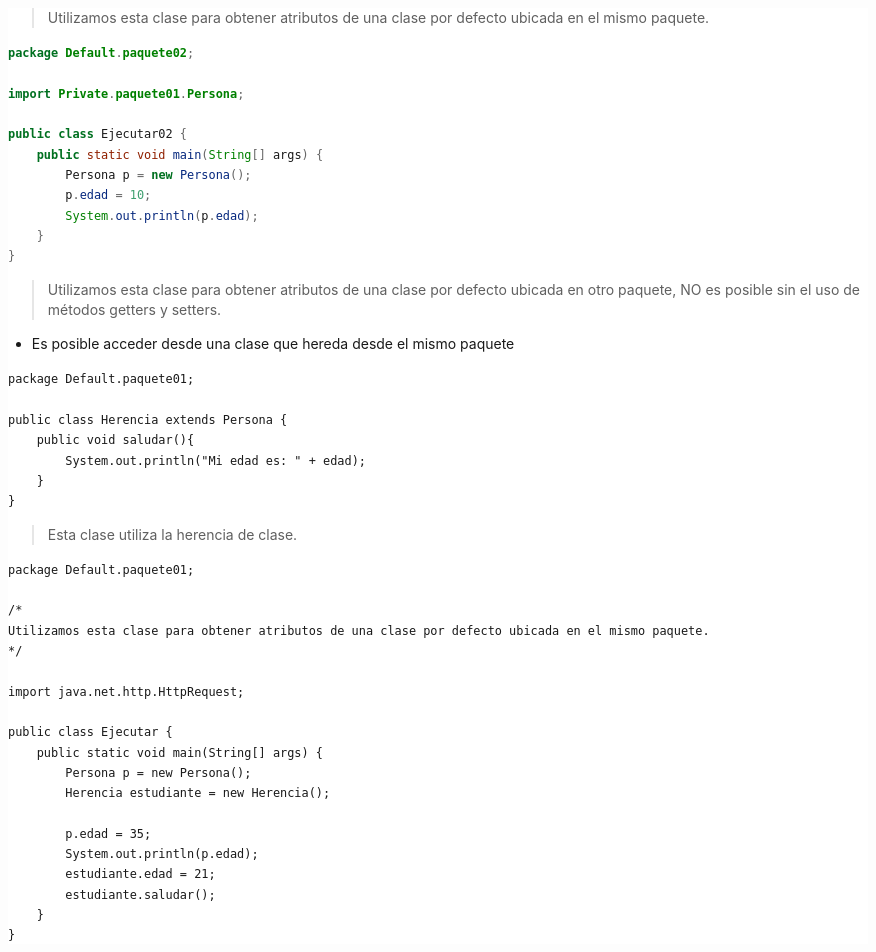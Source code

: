 > Utilizamos esta clase para obtener atributos de una clase por defecto ubicada en el mismo paquete.



```java
package Default.paquete02;

import Private.paquete01.Persona;

public class Ejecutar02 {
    public static void main(String[] args) {
        Persona p = new Persona();
        p.edad = 10;
        System.out.println(p.edad);
    }
}
```

> Utilizamos esta clase para obtener atributos de una clase por defecto ubicada en otro paquete, NO es posible sin el uso de métodos getters y setters.



* Es posible acceder desde una clase que hereda desde el mismo paquete



```
package Default.paquete01;

public class Herencia extends Persona {
    public void saludar(){
        System.out.println("Mi edad es: " + edad);
    }
}

```

> Esta clase utiliza la herencia de clase.



```
package Default.paquete01;

/*
Utilizamos esta clase para obtener atributos de una clase por defecto ubicada en el mismo paquete.
*/

import java.net.http.HttpRequest;

public class Ejecutar {
    public static void main(String[] args) {
        Persona p = new Persona();
        Herencia estudiante = new Herencia();

        p.edad = 35;
        System.out.println(p.edad);
        estudiante.edad = 21;
        estudiante.saludar();
    }
}
```
